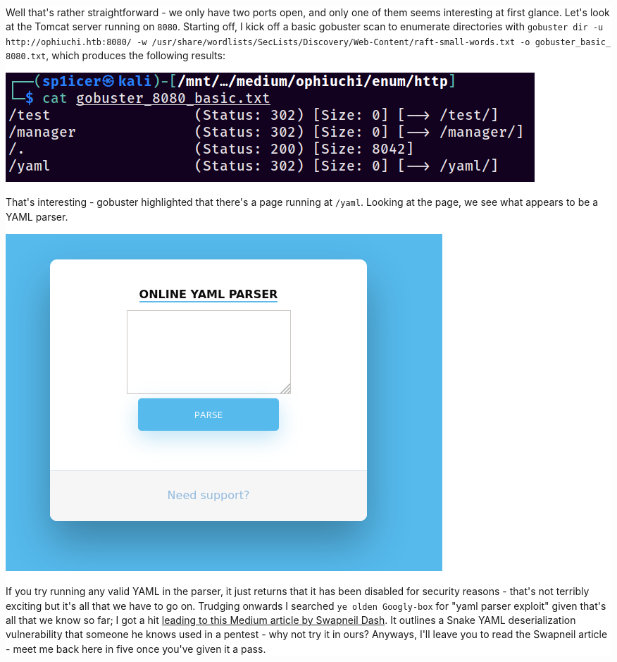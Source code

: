 Well that's rather straightforward - we only have two ports open, and only one of them seems interesting at first glance. Let's look at the Tomcat server running on `8080`. Starting off, I kick off a basic gobuster scan to enumerate directories with `gobuster dir -u http://ophiuchi.htb:8080/ -w /usr/share/wordlists/SecLists/Discovery/Web-Content/raft-small-words.txt -o gobuster_basic_8080.txt`, which produces the following results:

![Results of running our Gobuster command.](/assets/images/ophiuchi/gobuster_discoveries.png)

That's interesting - gobuster highlighted that there's a page running at `/yaml`. Looking at the page, we see what appears to be a YAML parser.

![Taking a look at the webpage running on port 8080 at /yaml.](/assets/images/ophiuchi/yaml_parser.png)

If you try running any valid YAML in the parser, it just returns that it has been disabled for security reasons - that's not terribly exciting but it's all that we have to go on. Trudging onwards I searched `ye olden Googly-box` for "yaml parser exploit" given that's all that we know so far; I got a hit [leading to this Medium article by Swapneil Dash](https://swapneildash.medium.com/snakeyaml-deserilization-exploited-b4a2c5ac0858). It outlines a Snake YAML deserialization vulnerability that someone he knows used in a pentest - why not try it in ours? Anyways, I'll leave you to read the Swapneil article - meet me back here in five once you've given it a pass.
